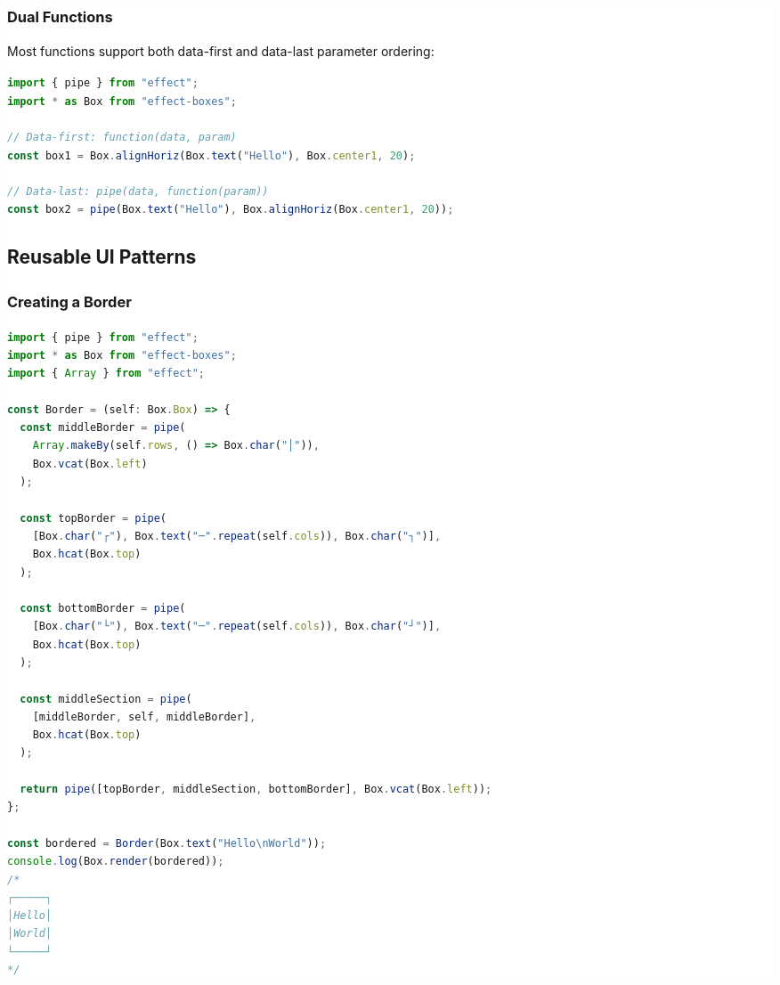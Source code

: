 ### Dual Functions

Most functions support both data-first and data-last parameter ordering:

```typescript
import { pipe } from "effect";
import * as Box from "effect-boxes";

// Data-first: function(data, param)
const box1 = Box.alignHoriz(Box.text("Hello"), Box.center1, 20);

// Data-last: pipe(data, function(param))
const box2 = pipe(Box.text("Hello"), Box.alignHoriz(Box.center1, 20));
```

## Reusable UI Patterns

### Creating a Border

```typescript
import { pipe } from "effect";
import * as Box from "effect-boxes";
import { Array } from "effect";

const Border = (self: Box.Box) => {
  const middleBorder = pipe(
    Array.makeBy(self.rows, () => Box.char("│")),
    Box.vcat(Box.left)
  );

  const topBorder = pipe(
    [Box.char("┌"), Box.text("─".repeat(self.cols)), Box.char("┐")],
    Box.hcat(Box.top)
  );

  const bottomBorder = pipe(
    [Box.char("└"), Box.text("─".repeat(self.cols)), Box.char("┘")],
    Box.hcat(Box.top)
  );

  const middleSection = pipe(
    [middleBorder, self, middleBorder],
    Box.hcat(Box.top)
  );

  return pipe([topBorder, middleSection, bottomBorder], Box.vcat(Box.left));
};

const bordered = Border(Box.text("Hello\nWorld"));
console.log(Box.render(bordered));
/*
┌─────┐
│Hello│
│World│
└─────┘
*/
```
